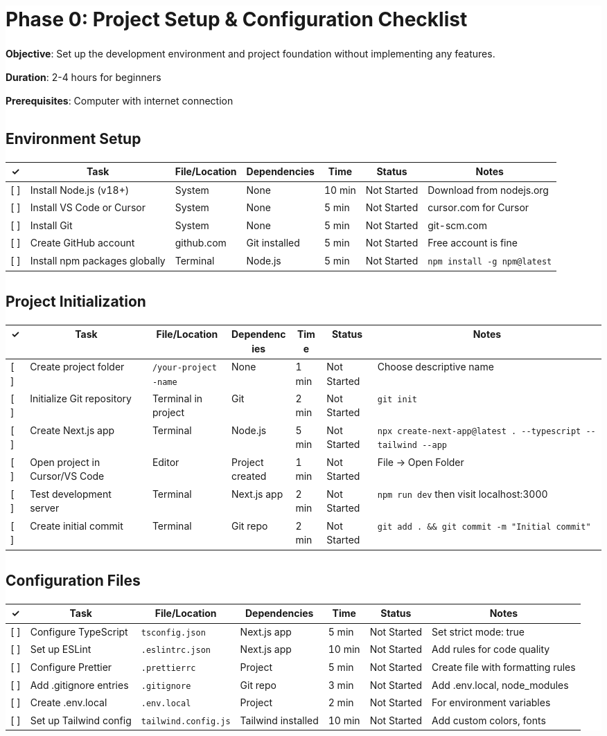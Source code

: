 # Phase 0: Project Setup & Configuration Checklist

**Objective**: Set up the development environment and project foundation without implementing any features.

**Duration**: 2-4 hours for beginners

**Prerequisites**: Computer with internet connection

## Environment Setup

| ✓ | Task | File/Location | Dependencies | Time | Status | Notes |
|---|------|---------------|-------------|------|--------|-------|
| [ ] | Install Node.js (v18+) | System | None | 10 min | Not Started | Download from nodejs.org |
| [ ] | Install VS Code or Cursor | System | None | 5 min | Not Started | cursor.com for Cursor |
| [ ] | Install Git | System | None | 5 min | Not Started | git-scm.com |
| [ ] | Create GitHub account | github.com | Git installed | 5 min | Not Started | Free account is fine |
| [ ] | Install npm packages globally | Terminal | Node.js | 5 min | Not Started | `npm install -g npm@latest` |

## Project Initialization

| ✓ | Task | File/Location | Dependencies | Time | Status | Notes |
|---|------|---------------|-------------|------|--------|-------|
| [ ] | Create project folder | `/your-project-name` | None | 1 min | Not Started | Choose descriptive name |
| [ ] | Initialize Git repository | Terminal in project | Git | 2 min | Not Started | `git init` |
| [ ] | Create Next.js app | Terminal | Node.js | 5 min | Not Started | `npx create-next-app@latest . --typescript --tailwind --app` |
| [ ] | Open project in Cursor/VS Code | Editor | Project created | 1 min | Not Started | File → Open Folder |
| [ ] | Test development server | Terminal | Next.js app | 2 min | Not Started | `npm run dev` then visit localhost:3000 |
| [ ] | Create initial commit | Terminal | Git repo | 2 min | Not Started | `git add . && git commit -m "Initial commit"` |

## Configuration Files

| ✓ | Task | File/Location | Dependencies | Time | Status | Notes |
|---|------|---------------|-------------|------|--------|-------|
| [ ] | Configure TypeScript | `tsconfig.json` | Next.js app | 5 min | Not Started | Set strict mode: true |
| [ ] | Set up ESLint | `.eslintrc.json` | Next.js app | 10 min | Not Started | Add rules for code quality |
| [ ] | Configure Prettier | `.prettierrc` | Project | 5 min | Not Started | Create file with formatting rules |
| [ ] | Add .gitignore entries | `.gitignore` | Git repo | 3 min | Not Started | Add .env.local, node_modules |
| [ ] | Create .env.local | `.env.local` | Project | 2 min | Not Started | For environment variables |
| [ ] | Set up Tailwind config | `tailwind.config.js` | Tailwind installed | 10 min | Not Started | Add custom colors, fonts |
